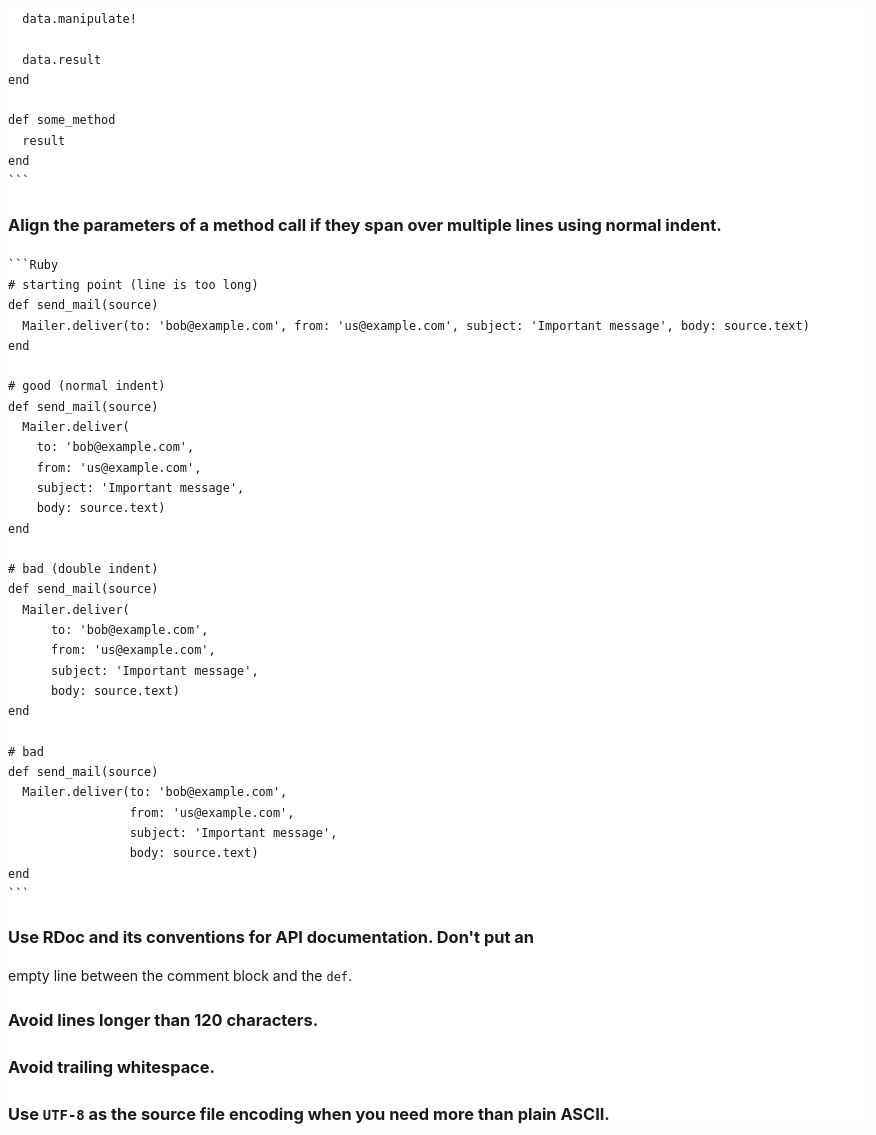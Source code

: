       data.manipulate!

      data.result
    end

    def some_method
      result
    end
    ```

### Align the parameters of a method call if they span over multiple lines using normal indent.

    ```Ruby
    # starting point (line is too long)
    def send_mail(source)
      Mailer.deliver(to: 'bob@example.com', from: 'us@example.com', subject: 'Important message', body: source.text)
    end

    # good (normal indent)
    def send_mail(source)
      Mailer.deliver(
        to: 'bob@example.com',
        from: 'us@example.com',
        subject: 'Important message',
        body: source.text)
    end

    # bad (double indent)
    def send_mail(source)
      Mailer.deliver(
          to: 'bob@example.com',
          from: 'us@example.com',
          subject: 'Important message',
          body: source.text)
    end

    # bad
    def send_mail(source)
      Mailer.deliver(to: 'bob@example.com',
                     from: 'us@example.com',
                     subject: 'Important message',
                     body: source.text)
    end
    ```

### Use RDoc and its conventions for API documentation.  Don't put an
  empty line between the comment block and the `def`.
### Avoid lines longer than 120 characters.
### Avoid trailing whitespace.
### Use `UTF-8` as the source file encoding when you need more than plain ASCII.
